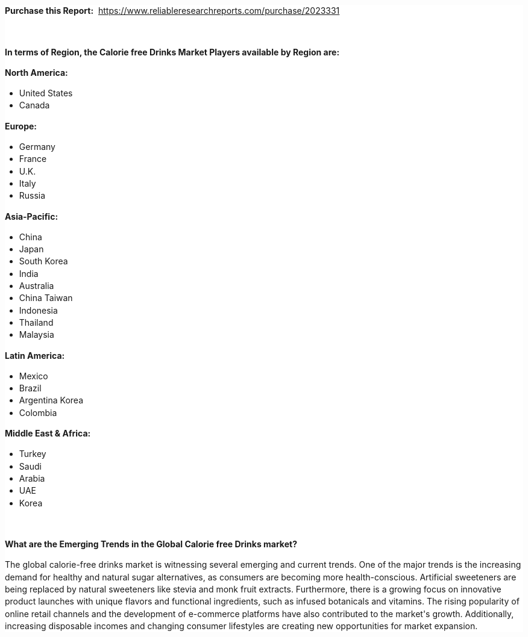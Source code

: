 <p><strong>Purchase this Report:</strong>&nbsp; <a href="https://www.reliableresearchreports.com/purchase/2023331">https://www.reliableresearchreports.com/purchase/2023331</a></p>
<p>&nbsp;</p>
<p><strong>In terms of Region, the Calorie free Drinks Market Players available by Region are:</strong></p>
<p>
    <p> <strong> North America: </strong>
        <ul>
            <li>United States</li>
            <li>Canada</li>
        </ul>
        </p> 
    <p> <strong> Europe: </strong>
        <ul>
            <li>Germany</li>
            <li>France</li>
            <li>U.K.</li>
            <li>Italy</li>
            <li>Russia</li>
        </ul>
        </p> 
    <p> <strong> Asia-Pacific: </strong>
        <ul>
            <li>China</li>
            <li>Japan</li>
            <li>South Korea</li>
            <li>India</li>
            <li>Australia</li>
            <li>China Taiwan</li>
            <li>Indonesia</li>
            <li>Thailand</li>
            <li>Malaysia</li>
        </ul>
        </p> 
    <p> <strong> Latin America: </strong>
        <ul>
            <li>Mexico</li>
            <li>Brazil</li>
            <li>Argentina Korea</li>
            <li>Colombia</li>
        </ul>
        </p> 
    <p> <strong> Middle East & Africa: </strong>
        <ul>
            <li>Turkey</li>
            <li>Saudi</li>
            <li>Arabia</li>
            <li>UAE</li>
            <li>Korea</li>
        </ul>
    </p>
    </p>
<p>&nbsp;</p>
<p><strong>What are the Emerging Trends in the Global Calorie free Drinks market?</strong></p>
<p><p>The global calorie-free drinks market is witnessing several emerging and current trends. One of the major trends is the increasing demand for healthy and natural sugar alternatives, as consumers are becoming more health-conscious. Artificial sweeteners are being replaced by natural sweeteners like stevia and monk fruit extracts. Furthermore, there is a growing focus on innovative product launches with unique flavors and functional ingredients, such as infused botanicals and vitamins. The rising popularity of online retail channels and the development of e-commerce platforms have also contributed to the market's growth. Additionally, increasing disposable incomes and changing consumer lifestyles are creating new opportunities for market expansion.</p></p>